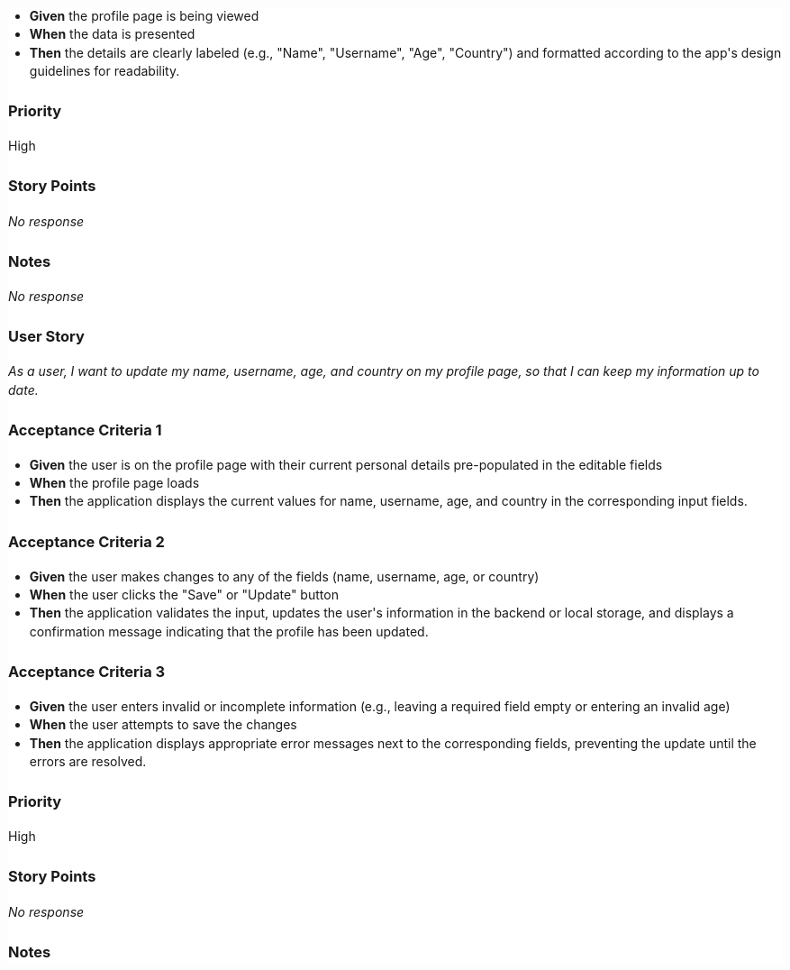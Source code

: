 - **Given** the profile page is being viewed  
- **When** the data is presented  
- **Then** the details are clearly labeled (e.g., "Name", "Username", "Age", "Country") and formatted according to the app's design guidelines for readability.

### Priority

High

### Story Points

_No response_

### Notes

_No response_
### User Story

*As a user, I want to update my name, username, age, and country on my profile page, so that I can keep my information up to date.*

### Acceptance Criteria 1

- **Given** the user is on the profile page with their current personal details pre-populated in the editable fields  
- **When** the profile page loads  
- **Then** the application displays the current values for name, username, age, and country in the corresponding input fields.

### Acceptance Criteria 2

- **Given** the user makes changes to any of the fields (name, username, age, or country)  
- **When** the user clicks the "Save" or "Update" button  
- **Then** the application validates the input, updates the user's information in the backend or local storage, and displays a confirmation message indicating that the profile has been updated.

### Acceptance Criteria 3

- **Given** the user enters invalid or incomplete information (e.g., leaving a required field empty or entering an invalid age)  
- **When** the user attempts to save the changes  
- **Then** the application displays appropriate error messages next to the corresponding fields, preventing the update until the errors are resolved.

### Priority

High

### Story Points

_No response_

### Notes
